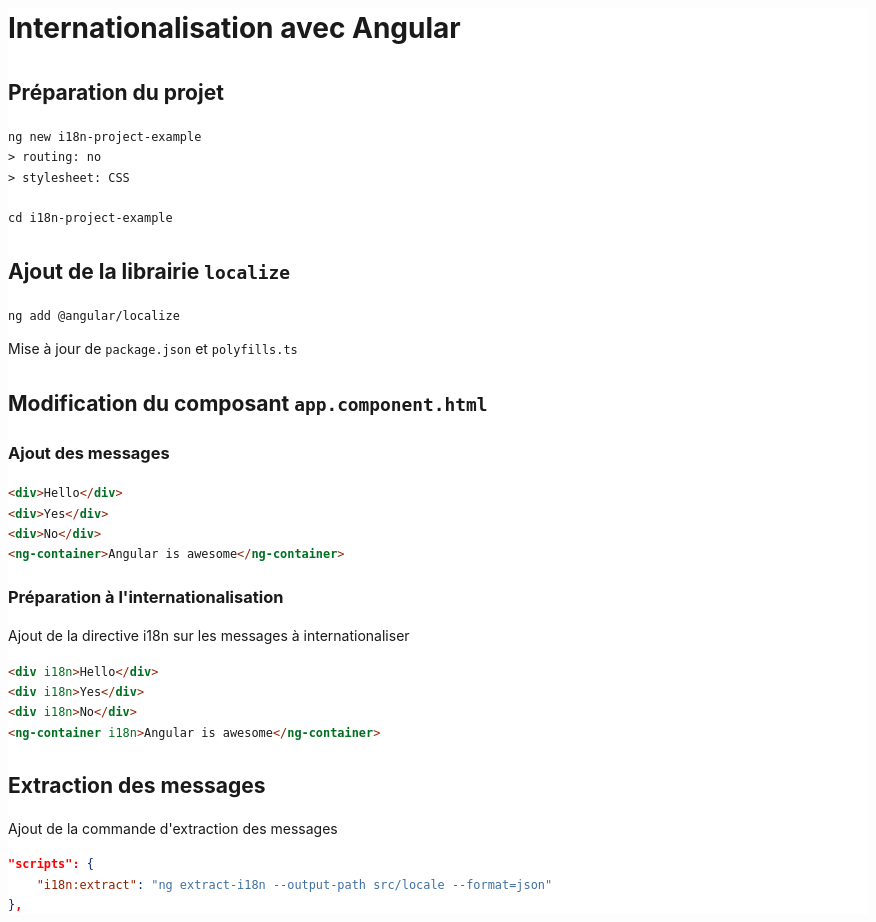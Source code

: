 # Internationalisation avec Angular

## Préparation du projet

```shell
ng new i18n-project-example
> routing: no
> stylesheet: CSS

cd i18n-project-example
```

## Ajout de la librairie `localize`

```shell
ng add @angular/localize
```

Mise à jour de `package.json` et `polyfills.ts`

## Modification du composant `app.component.html`

### Ajout des messages

```html
<div>Hello</div>
<div>Yes</div>
<div>No</div>
<ng-container>Angular is awesome</ng-container>
```

### Préparation à l'internationalisation

Ajout de la directive i18n sur les messages à internationaliser

```html
<div i18n>Hello</div>
<div i18n>Yes</div>
<div i18n>No</div>
<ng-container i18n>Angular is awesome</ng-container>
```

## Extraction des messages

Ajout de la commande d'extraction des messages

```json
"scripts": {
    "i18n:extract": "ng extract-i18n --output-path src/locale --format=json"
},
```
